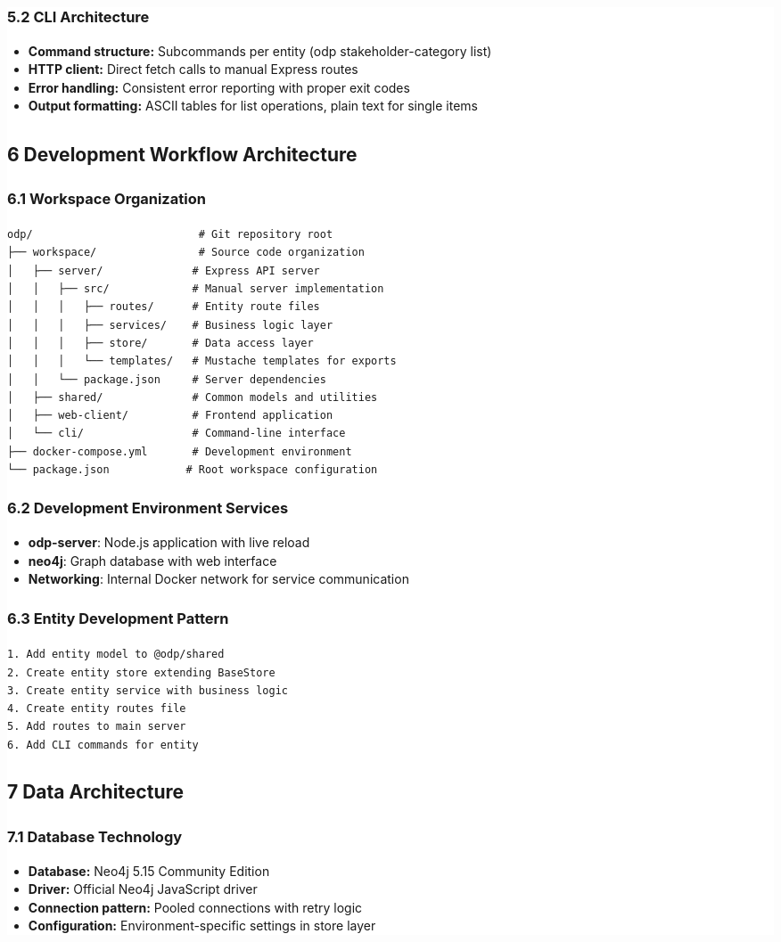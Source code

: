 ### 5.2 CLI Architecture
- **Command structure:** Subcommands per entity (odp stakeholder-category list)
- **HTTP client:** Direct fetch calls to manual Express routes
- **Error handling:** Consistent error reporting with proper exit codes
- **Output formatting:** ASCII tables for list operations, plain text for single items

## 6 Development Workflow Architecture

### 6.1 Workspace Organization
```
odp/                          # Git repository root
├── workspace/                # Source code organization
│   ├── server/              # Express API server
│   │   ├── src/             # Manual server implementation
│   │   │   ├── routes/      # Entity route files
│   │   │   ├── services/    # Business logic layer
│   │   │   ├── store/       # Data access layer
│   │   │   └── templates/   # Mustache templates for exports
│   │   └── package.json     # Server dependencies
│   ├── shared/              # Common models and utilities
│   ├── web-client/          # Frontend application
│   └── cli/                 # Command-line interface
├── docker-compose.yml       # Development environment
└── package.json            # Root workspace configuration
```

### 6.2 Development Environment Services
- **odp-server**: Node.js application with live reload
- **neo4j**: Graph database with web interface
- **Networking**: Internal Docker network for service communication

### 6.3 Entity Development Pattern
```
1. Add entity model to @odp/shared
2. Create entity store extending BaseStore
3. Create entity service with business logic
4. Create entity routes file
5. Add routes to main server
6. Add CLI commands for entity
```

## 7 Data Architecture

### 7.1 Database Technology
- **Database:** Neo4j 5.15 Community Edition
- **Driver:** Official Neo4j JavaScript driver
- **Connection pattern:** Pooled connections with retry logic
- **Configuration:** Environment-specific settings in store layer
